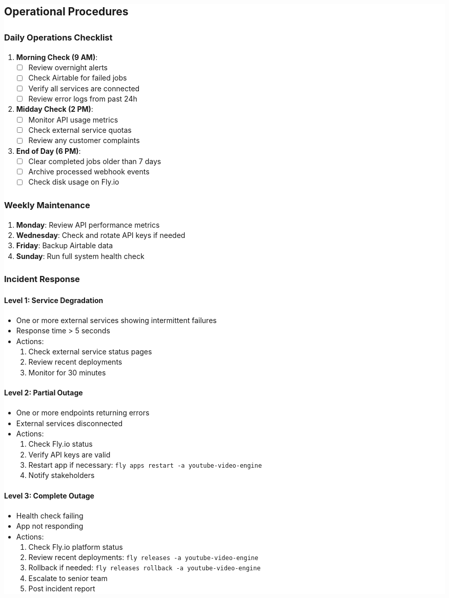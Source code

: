 ## Operational Procedures

### Daily Operations Checklist

1. **Morning Check (9 AM)**:
   - [ ] Review overnight alerts
   - [ ] Check Airtable for failed jobs
   - [ ] Verify all services are connected
   - [ ] Review error logs from past 24h

2. **Midday Check (2 PM)**:
   - [ ] Monitor API usage metrics
   - [ ] Check external service quotas
   - [ ] Review any customer complaints

3. **End of Day (6 PM)**:
   - [ ] Clear completed jobs older than 7 days
   - [ ] Archive processed webhook events
   - [ ] Check disk usage on Fly.io

### Weekly Maintenance

1. **Monday**: Review API performance metrics
2. **Wednesday**: Check and rotate API keys if needed
3. **Friday**: Backup Airtable data
4. **Sunday**: Run full system health check

### Incident Response

#### Level 1: Service Degradation
- One or more external services showing intermittent failures
- Response time > 5 seconds
- Actions:
  1. Check external service status pages
  2. Review recent deployments
  3. Monitor for 30 minutes

#### Level 2: Partial Outage
- One or more endpoints returning errors
- External services disconnected
- Actions:
  1. Check Fly.io status
  2. Verify API keys are valid
  3. Restart app if necessary: `fly apps restart -a youtube-video-engine`
  4. Notify stakeholders

#### Level 3: Complete Outage
- Health check failing
- App not responding
- Actions:
  1. Check Fly.io platform status
  2. Review recent deployments: `fly releases -a youtube-video-engine`
  3. Rollback if needed: `fly releases rollback -a youtube-video-engine`
  4. Escalate to senior team
  5. Post incident report
